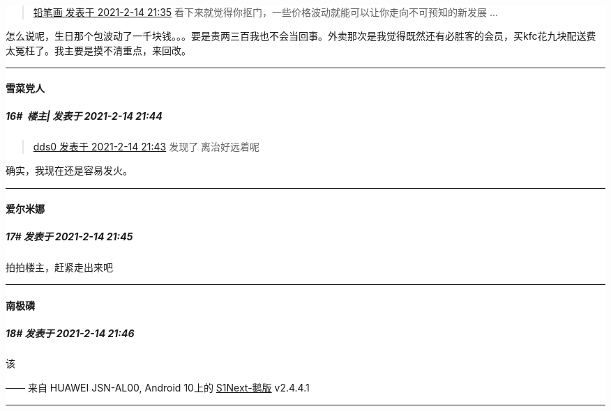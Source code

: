 

<blockquote><a href="httphttps://bbs.saraba1st.com/2b/forum.php?mod=redirect&amp;goto=findpost&amp;pid=50334094&amp;ptid=1987871" target="_blank">铅笔画 发表于 2021-2-14 21:35</a>
看下来就觉得你抠门，一些价格波动就能可以让你走向不可预知的新发展 ...</blockquote>
怎么说呢，生日那个包波动了一千块钱。。。要是贵两三百我也不会当回事。外卖那次是我觉得既然还有必胜客的会员，买kfc花九块配送费太冤枉了。我主要是摸不清重点，来回改。







*****

####  雪菜党人  
##### 16#         楼主| 发表于 2021-2-14 21:44



<blockquote><a href="httphttps://bbs.saraba1st.com/2b/forum.php?mod=redirect&amp;goto=findpost&amp;pid=50334173&amp;ptid=1987871" target="_blank">dds0 发表于 2021-2-14 21:43</a>
发现了
离治好远着呢</blockquote>
确实，我现在还是容易发火。







*****

####  爱尔米娜  
##### 17#       发表于 2021-2-14 21:45




拍拍楼主，赶紧走出来吧







*****

####  南极磷  
##### 18#       发表于 2021-2-14 21:46




该

—— 来自 HUAWEI JSN-AL00, Android 10上的 [S1Next-鹅版](https://github.com/ykrank/S1-Next/releases) v2.4.4.1







*****
